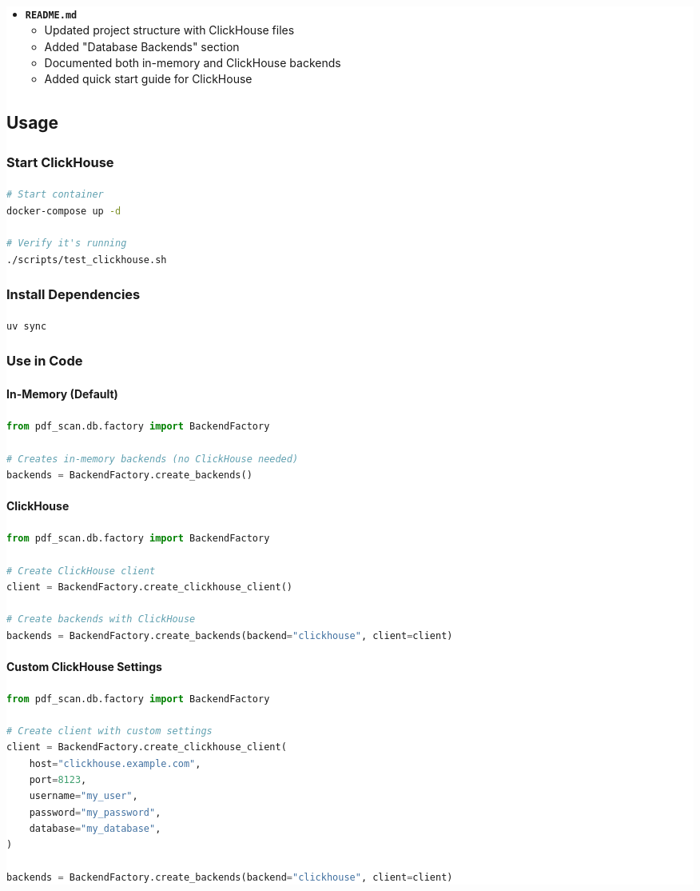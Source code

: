 - **`README.md`**
  - Updated project structure with ClickHouse files
  - Added "Database Backends" section
  - Documented both in-memory and ClickHouse backends
  - Added quick start guide for ClickHouse

## Usage

### Start ClickHouse

```bash
# Start container
docker-compose up -d

# Verify it's running
./scripts/test_clickhouse.sh
```

### Install Dependencies

```bash
uv sync
```

### Use in Code

#### In-Memory (Default)

```python
from pdf_scan.db.factory import BackendFactory

# Creates in-memory backends (no ClickHouse needed)
backends = BackendFactory.create_backends()
```

#### ClickHouse

```python
from pdf_scan.db.factory import BackendFactory

# Create ClickHouse client
client = BackendFactory.create_clickhouse_client()

# Create backends with ClickHouse
backends = BackendFactory.create_backends(backend="clickhouse", client=client)
```

#### Custom ClickHouse Settings

```python
from pdf_scan.db.factory import BackendFactory

# Create client with custom settings
client = BackendFactory.create_clickhouse_client(
    host="clickhouse.example.com",
    port=8123,
    username="my_user",
    password="my_password",
    database="my_database",
)

backends = BackendFactory.create_backends(backend="clickhouse", client=client)
```
